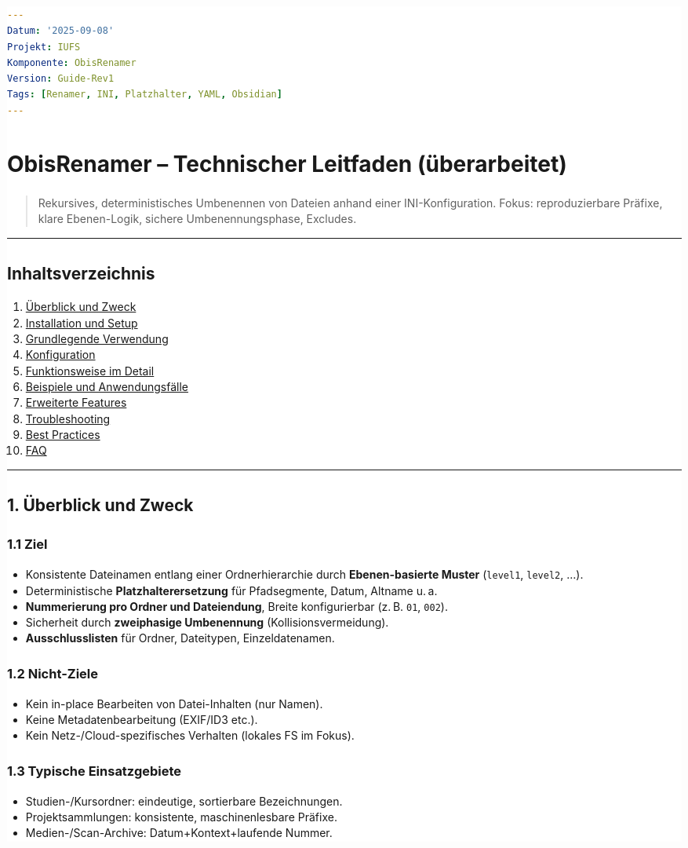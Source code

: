 ```yaml
---
Datum: '2025-09-08'
Projekt: IUFS
Komponente: ObisRenamer
Version: Guide-Rev1
Tags: [Renamer, INI, Platzhalter, YAML, Obsidian]
---
```


# ObisRenamer – Technischer Leitfaden (überarbeitet)

> Rekursives, deterministisches Umbenennen von Dateien anhand einer INI-Konfiguration. Fokus: reproduzierbare Präfixe, klare Ebenen-Logik, sichere Umbenennungsphase, Excludes.

---

## Inhaltsverzeichnis
1. [Überblick und Zweck](#überblick-und-zweck)
2. [Installation und Setup](#installation-und-setup)
3. [Grundlegende Verwendung](#grundlegende-verwendung)
4. [Konfiguration](#konfiguration)
5. [Funktionsweise im Detail](#funktionsweise-im-detail)
6. [Beispiele und Anwendungsfälle](#beispiele-und-anwendungsfälle)
7. [Erweiterte Features](#erweiterte-features)
8. [Troubleshooting](#troubleshooting)
9. [Best Practices](#best-practices)
10. [FAQ](#faq)

---

## 1. Überblick und Zweck

### 1.1 Ziel
- Konsistente Dateinamen entlang einer Ordnerhierarchie durch **Ebenen-basierte Muster** (`level1`, `level2`, …).
- Deterministische **Platzhalterersetzung** für Pfadsegmente, Datum, Altname u. a.
- **Nummerierung pro Ordner und Dateiendung**, Breite konfigurierbar (z. B. `01`, `002`).
- Sicherheit durch **zweiphasige Umbenennung** (Kollisionsvermeidung).
- **Ausschlusslisten** für Ordner, Dateitypen, Einzeldatenamen.

### 1.2 Nicht-Ziele
- Kein in-place Bearbeiten von Datei-Inhalten (nur Namen).
- Keine Metadatenbearbeitung (EXIF/ID3 etc.).
- Kein Netz-/Cloud-spezifisches Verhalten (lokales FS im Fokus).

### 1.3 Typische Einsatzgebiete
- Studien-/Kursordner: eindeutige, sortierbare Bezeichnungen.
- Projektsammlungen: konsistente, maschinenlesbare Präfixe.
- Medien-/Scan-Archive: Datum+Kontext+laufende Nummer.
